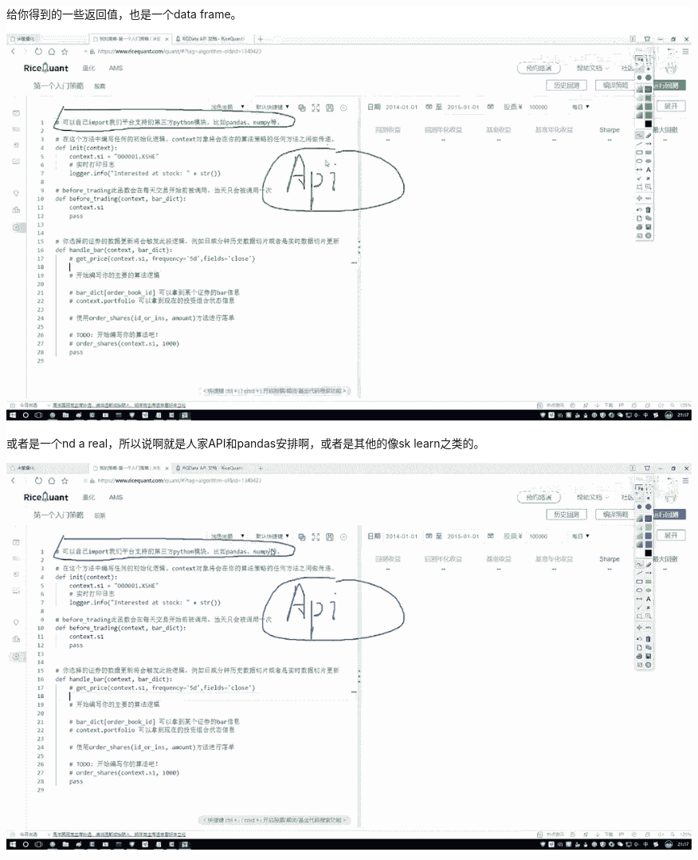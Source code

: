 给你得到的一些返回值，也是一个data frame。

![](img/58a35289556293b524bb19c76d7c0bd5_185.png)

或者是一个nd a real，所以说啊就是人家API和pandas安排啊，或者是其他的像sk learn之类的。



![](img/58a35289556293b524bb19c76d7c0bd5_187.png)
